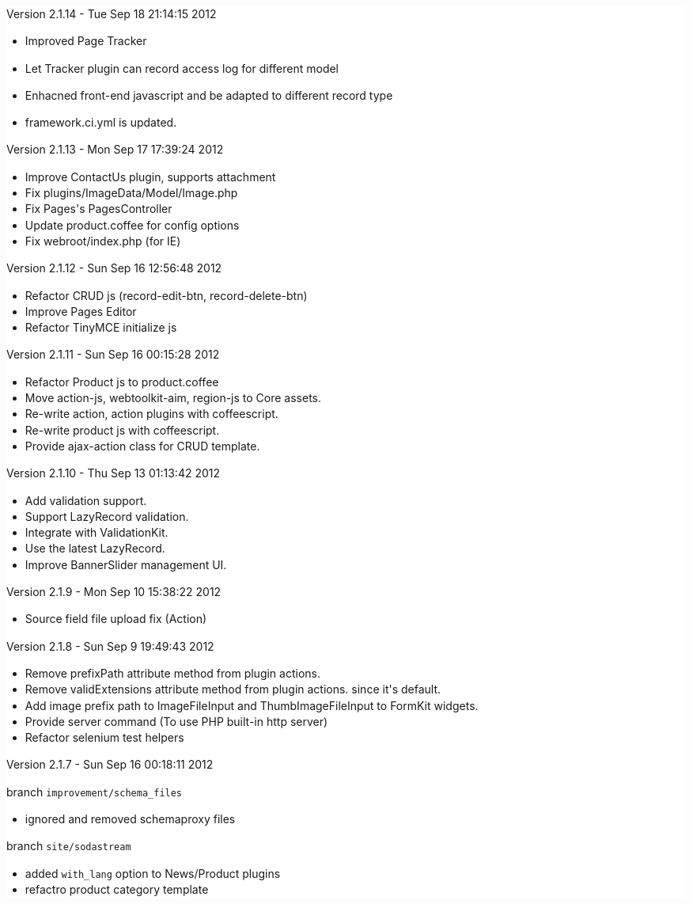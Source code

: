 Version 2.1.14 - Tue Sep 18 21:14:15 2012

- Improved Page Tracker
    
- Let Tracker plugin can record access log for different model
- Enhacned front-end javascript and be adapted to different record type
- framework.ci.yml is updated.

Version 2.1.13 - Mon Sep 17 17:39:24 2012

- Improve ContactUs plugin, supports attachment
- Fix plugins/ImageData/Model/Image.php
- Fix Pages's PagesController
- Update product.coffee for config options
- Fix webroot/index.php (for IE)

Version 2.1.12 - Sun Sep 16 12:56:48 2012

- Refactor CRUD js (record-edit-btn, record-delete-btn)
- Improve Pages Editor
- Refactor TinyMCE initialize js

Version 2.1.11 - Sun Sep 16 00:15:28 2012

- Refactor Product js to product.coffee
- Move action-js, webtoolkit-aim, region-js to Core assets.
- Re-write action, action plugins with coffeescript.
- Re-write product js with coffeescript.
- Provide ajax-action class for CRUD template.

Version 2.1.10 - Thu Sep 13 01:13:42 2012

- Add validation support.
- Support LazyRecord validation.
- Integrate with ValidationKit.
- Use the latest LazyRecord.
- Improve BannerSlider management UI.

Version 2.1.9 - Mon Sep 10 15:38:22 2012

- Source field file upload fix (Action)

Version 2.1.8 - Sun Sep  9 19:49:43 2012

- Remove prefixPath attribute method from plugin actions.
- Remove validExtensions attribute method from plugin actions.
  since it's default.
- Add image prefix path to ImageFileInput and ThumbImageFileInput to 
  FormKit widgets.
- Provide server command (To use PHP built-in http server)
- Refactor selenium test helpers

Version 2.1.7 - Sun Sep 16 00:18:11 2012

branch `improvement/schema_files`
- ignored and removed schemaproxy files

branch `site/sodastream`
- added `with_lang` option to News/Product plugins
- refactro product category template
